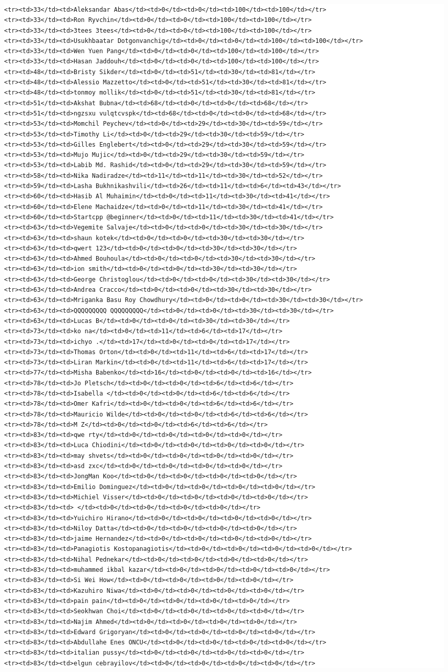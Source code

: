     <tr><td>33</td><td>Aleksandar Abas</td><td>0</td><td>0</td><td>100</td><td>100</td></tr>
    <tr><td>33</td><td>Ron Ryvchin</td><td>0</td><td>0</td><td>100</td><td>100</td></tr>
    <tr><td>33</td><td>3tees 3tees</td><td>0</td><td>0</td><td>100</td><td>100</td></tr>
    <tr><td>33</td><td>Usukhbaatar Dotgonvanchig</td><td>0</td><td>0</td><td>100</td><td>100</td></tr>
    <tr><td>33</td><td>Wen Yuen Pang</td><td>0</td><td>0</td><td>100</td><td>100</td></tr>
    <tr><td>33</td><td>Hasan Jaddouh</td><td>0</td><td>0</td><td>100</td><td>100</td></tr>
    <tr><td>48</td><td>Bristy Sikder</td><td>0</td><td>51</td><td>30</td><td>81</td></tr>
    <tr><td>48</td><td>Alessio Mazzetto</td><td>0</td><td>51</td><td>30</td><td>81</td></tr>
    <tr><td>48</td><td>tonmoy mollik</td><td>0</td><td>51</td><td>30</td><td>81</td></tr>
    <tr><td>51</td><td>Akshat Bubna</td><td>68</td><td>0</td><td>0</td><td>68</td></tr>
    <tr><td>51</td><td>ngzsxu vulqtcvspk</td><td>68</td><td>0</td><td>0</td><td>68</td></tr>
    <tr><td>53</td><td>Momchil Peychev</td><td>0</td><td>29</td><td>30</td><td>59</td></tr>
    <tr><td>53</td><td>Timothy Li</td><td>0</td><td>29</td><td>30</td><td>59</td></tr>
    <tr><td>53</td><td>Gilles Englebert</td><td>0</td><td>29</td><td>30</td><td>59</td></tr>
    <tr><td>53</td><td>Mujo Mujic</td><td>0</td><td>29</td><td>30</td><td>59</td></tr>
    <tr><td>53</td><td>Labib Md. Rashid</td><td>0</td><td>29</td><td>30</td><td>59</td></tr>
    <tr><td>58</td><td>Nika Nadiradze</td><td>11</td><td>11</td><td>30</td><td>52</td></tr>
    <tr><td>59</td><td>Lasha Bukhnikashvili</td><td>26</td><td>11</td><td>6</td><td>43</td></tr>
    <tr><td>60</td><td>Hasib Al Muhaimin</td><td>0</td><td>11</td><td>30</td><td>41</td></tr>
    <tr><td>60</td><td>Elene Machaidze</td><td>0</td><td>11</td><td>30</td><td>41</td></tr>
    <tr><td>60</td><td>Startcpp @beginner</td><td>0</td><td>11</td><td>30</td><td>41</td></tr>
    <tr><td>63</td><td>Vegemite Salvaje</td><td>0</td><td>0</td><td>30</td><td>30</td></tr>
    <tr><td>63</td><td>shaun kotek</td><td>0</td><td>0</td><td>30</td><td>30</td></tr>
    <tr><td>63</td><td>qwert 123</td><td>0</td><td>0</td><td>30</td><td>30</td></tr>
    <tr><td>63</td><td>Ahmed Bouhoula</td><td>0</td><td>0</td><td>30</td><td>30</td></tr>
    <tr><td>63</td><td>ion smith</td><td>0</td><td>0</td><td>30</td><td>30</td></tr>
    <tr><td>63</td><td>George Christoglou</td><td>0</td><td>0</td><td>30</td><td>30</td></tr>
    <tr><td>63</td><td>Andrea Cracco</td><td>0</td><td>0</td><td>30</td><td>30</td></tr>
    <tr><td>63</td><td>Mriganka Basu Roy Chowdhury</td><td>0</td><td>0</td><td>30</td><td>30</td></tr>
    <tr><td>63</td><td>QQQQQQQQQ QQQQQQQQQ</td><td>0</td><td>0</td><td>30</td><td>30</td></tr>
    <tr><td>63</td><td>Lucas B</td><td>0</td><td>0</td><td>30</td><td>30</td></tr>
    <tr><td>73</td><td>ko na</td><td>0</td><td>11</td><td>6</td><td>17</td></tr>
    <tr><td>73</td><td>ichyo .</td><td>17</td><td>0</td><td>0</td><td>17</td></tr>
    <tr><td>73</td><td>Thomas Orton</td><td>0</td><td>11</td><td>6</td><td>17</td></tr>
    <tr><td>73</td><td>Liran Markin</td><td>0</td><td>11</td><td>6</td><td>17</td></tr>
    <tr><td>77</td><td>Misha Babenko</td><td>16</td><td>0</td><td>0</td><td>16</td></tr>
    <tr><td>78</td><td>Jo Pletsch</td><td>0</td><td>0</td><td>6</td><td>6</td></tr>
    <tr><td>78</td><td>Isabella </td><td>0</td><td>0</td><td>6</td><td>6</td></tr>
    <tr><td>78</td><td>Omer Kafri</td><td>0</td><td>0</td><td>6</td><td>6</td></tr>
    <tr><td>78</td><td>Mauricio Wilde</td><td>0</td><td>0</td><td>6</td><td>6</td></tr>
    <tr><td>78</td><td>M Z</td><td>0</td><td>0</td><td>6</td><td>6</td></tr>
    <tr><td>83</td><td>qwe rty</td><td>0</td><td>0</td><td>0</td><td>0</td></tr>
    <tr><td>83</td><td>Luca Chiodini</td><td>0</td><td>0</td><td>0</td><td>0</td></tr>
    <tr><td>83</td><td>may shvets</td><td>0</td><td>0</td><td>0</td><td>0</td></tr>
    <tr><td>83</td><td>asd zxc</td><td>0</td><td>0</td><td>0</td><td>0</td></tr>
    <tr><td>83</td><td>JongMan Koo</td><td>0</td><td>0</td><td>0</td><td>0</td></tr>
    <tr><td>83</td><td>Emilio Dominguez</td><td>0</td><td>0</td><td>0</td><td>0</td></tr>
    <tr><td>83</td><td>Michiel Visser</td><td>0</td><td>0</td><td>0</td><td>0</td></tr>
    <tr><td>83</td><td> </td><td>0</td><td>0</td><td>0</td><td>0</td></tr>
    <tr><td>83</td><td>Yuichiro Hirano</td><td>0</td><td>0</td><td>0</td><td>0</td></tr>
    <tr><td>83</td><td>Niloy Datta</td><td>0</td><td>0</td><td>0</td><td>0</td></tr>
    <tr><td>83</td><td>jaime Hernandez</td><td>0</td><td>0</td><td>0</td><td>0</td></tr>
    <tr><td>83</td><td>Panagiotis Kostopanagiotis</td><td>0</td><td>0</td><td>0</td><td>0</td></tr>
    <tr><td>83</td><td>Nihal Pednekar</td><td>0</td><td>0</td><td>0</td><td>0</td></tr>
    <tr><td>83</td><td>muhammed ikbal kazar</td><td>0</td><td>0</td><td>0</td><td>0</td></tr>
    <tr><td>83</td><td>Si Wei How</td><td>0</td><td>0</td><td>0</td><td>0</td></tr>
    <tr><td>83</td><td>Kazuhiro Niwa</td><td>0</td><td>0</td><td>0</td><td>0</td></tr>
    <tr><td>83</td><td>pain pain</td><td>0</td><td>0</td><td>0</td><td>0</td></tr>
    <tr><td>83</td><td>Seokhwan Choi</td><td>0</td><td>0</td><td>0</td><td>0</td></tr>
    <tr><td>83</td><td>Najim Ahmed</td><td>0</td><td>0</td><td>0</td><td>0</td></tr>
    <tr><td>83</td><td>Edward Grigoryan</td><td>0</td><td>0</td><td>0</td><td>0</td></tr>
    <tr><td>83</td><td>Abdullahe Enes ONCU</td><td>0</td><td>0</td><td>0</td><td>0</td></tr>
    <tr><td>83</td><td>italian pussy</td><td>0</td><td>0</td><td>0</td><td>0</td></tr>
    <tr><td>83</td><td>elgun cebrayilov</td><td>0</td><td>0</td><td>0</td><td>0</td></tr>
